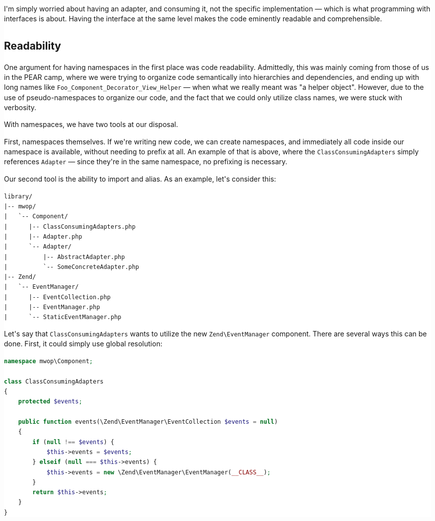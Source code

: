 ```php
```

I'm simply worried about having an adapter, and consuming it, not the specific
implementation — which is what programming with interfaces is about. Having the
interface at the same level makes the code eminently readable and
comprehensible.

Readability
-----------

One argument for having namespaces in the first place was code readability.
Admittedly, this was mainly coming from those of us in the PEAR camp, where we
were trying to organize code semantically into hierarchies and dependencies,
and ending up with long names like `Foo_Component_Decorator_View_Helper` — when
what we really meant was "a helper object". However, due to the use of
pseudo-namespaces to organize our code, and the fact that we could only utilize
class names, we were stuck with verbosity.

With namespaces, we have two tools at our disposal.

First, namespaces themselves. If we're writing new code, we can create
namespaces, and immediately all code inside our namespace is available, without
needing to prefix at all. An example of that is above, where the
`ClassConsumingAdapters` simply references `Adapter` — since they're in the
same namespace, no prefixing is necessary.

Our second tool is the ability to import and alias. As an example, let's
consider this:

```
library/
|-- mwop/
|   `-- Component/
|      |-- ClassConsumingAdapters.php
|      |-- Adapter.php
|      `-- Adapter/
|          |-- AbstractAdapter.php
|          `-- SomeConcreteAdapter.php
|-- Zend/
|   `-- EventManager/
|      |-- EventCollection.php
|      |-- EventManager.php
|      `-- StaticEventManager.php
```

Let's say that `ClassConsumingAdapters` wants to utilize the new
`Zend\EventManager` component. There are several ways this can be done. First,
it could simply use global resolution:

```php
namespace mwop\Component;

class ClassConsumingAdapters
{
    protected $events;

    public function events(\Zend\EventManager\EventCollection $events = null)
    {
        if (null !== $events) {
            $this->events = $events;
        } elseif (null === $this->events) {
            $this->events = new \Zend\EventManager\EventManager(__CLASS__);
        }
        return $this->events;
    }
}
```
